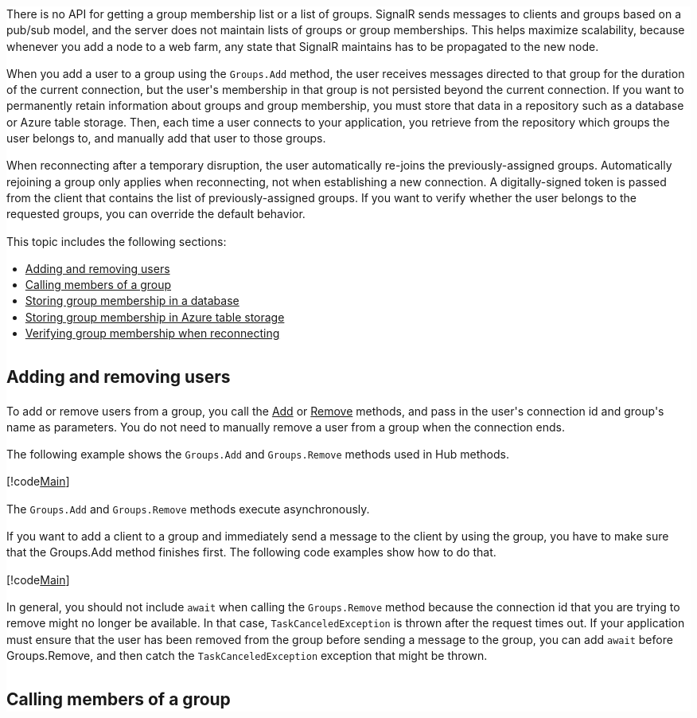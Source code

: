 There is no API for getting a group membership list or a list of groups. SignalR sends messages to clients and groups based on a pub/sub model, and the server does not maintain lists of groups or group memberships. This helps maximize scalability, because whenever you add a node to a web farm, any state that SignalR maintains has to be propagated to the new node.

When you add a user to a group using the `Groups.Add` method, the user receives messages directed to that group for the duration of the current connection, but the user's membership in that group is not persisted beyond the current connection. If you want to permanently retain information about groups and group membership, you must store that data in a repository such as a database or Azure table storage. Then, each time a user connects to your application, you retrieve from the repository which groups the user belongs to, and manually add that user to those groups.

When reconnecting after a temporary disruption, the user automatically re-joins the previously-assigned groups. Automatically rejoining a group only applies when reconnecting, not when establishing a new connection. A digitally-signed token is passed from the client that contains the list of previously-assigned groups. If you want to verify whether the user belongs to the requested groups, you can override the default behavior.

This topic includes the following sections:

- [Adding and removing users](#add)
- [Calling members of a group](#call)
- [Storing group membership in a database](#storedatabase)
- [Storing group membership in Azure table storage](#storeazuretable)
- [Verifying group membership when reconnecting](#verify)

<a id="#add"></a>

## Adding and removing users

To add or remove users from a group, you call the [Add](https://msdn.microsoft.com/en-us/library/microsoft.aspnet.signalr.igroupmanager.add(v=vs.111).aspx) or [Remove](https://msdn.microsoft.com/en-us/library/microsoft.aspnet.signalr.igroupmanager.remove(v=vs.111).aspx) methods, and pass in the user's connection id and group's name as parameters. You do not need to manually remove a user from a group when the connection ends.

The following example shows the `Groups.Add` and `Groups.Remove` methods used in Hub methods.

[!code[Main](working-with-groups/samples/sample1.xml?highlight=5,10)]

The `Groups.Add` and `Groups.Remove` methods execute asynchronously.

If you want to add a client to a group and immediately send a message to the client by using the group, you have to make sure that the Groups.Add method finishes first. The following code examples show how to do that.

[!code[Main](working-with-groups/samples/sample2.xml?highlight=1,3)]

In general, you should not include `await` when calling the `Groups.Remove` method because the connection id that you are trying to remove might no longer be available. In that case, `TaskCanceledException` is thrown after the request times out. If your application must ensure that the user has been removed from the group before sending a message to the group, you can add `await` before Groups.Remove, and then catch the `TaskCanceledException` exception that might be thrown.

<a id="#call"></a>

## Calling members of a group
